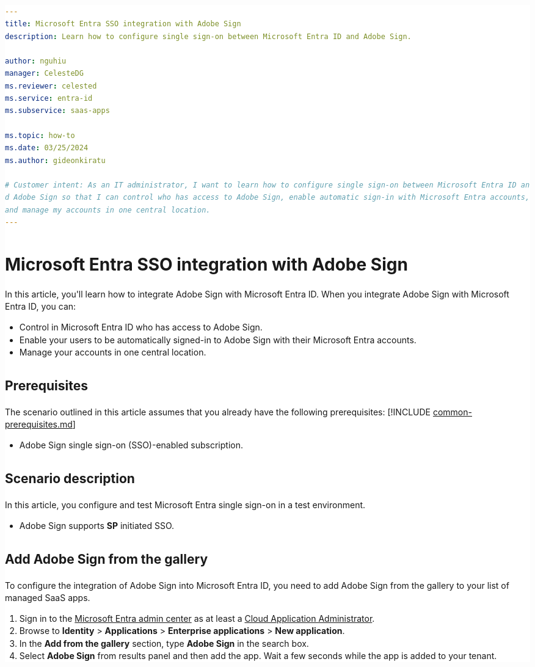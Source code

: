 ```yaml
---
title: Microsoft Entra SSO integration with Adobe Sign
description: Learn how to configure single sign-on between Microsoft Entra ID and Adobe Sign.

author: nguhiu
manager: CelesteDG
ms.reviewer: celested
ms.service: entra-id
ms.subservice: saas-apps

ms.topic: how-to
ms.date: 03/25/2024
ms.author: gideonkiratu

# Customer intent: As an IT administrator, I want to learn how to configure single sign-on between Microsoft Entra ID and Adobe Sign so that I can control who has access to Adobe Sign, enable automatic sign-in with Microsoft Entra accounts, and manage my accounts in one central location.
---
```

# Microsoft Entra SSO integration with Adobe Sign

In this article,  you'll learn how to integrate Adobe Sign with Microsoft Entra ID. When you integrate Adobe Sign with Microsoft Entra ID, you can:

* Control in Microsoft Entra ID who has access to Adobe Sign.
* Enable your users to be automatically signed-in to Adobe Sign with their Microsoft Entra accounts.
* Manage your accounts in one central location.

## Prerequisites
The scenario outlined in this article assumes that you already have the following prerequisites:
[!INCLUDE [common-prerequisites.md](~/identity/saas-apps/includes/common-prerequisites.md)]
* Adobe Sign single sign-on (SSO)-enabled subscription.

## Scenario description

In this article,  you configure and test Microsoft Entra single sign-on in a test environment.

* Adobe Sign supports **SP** initiated SSO.

## Add Adobe Sign from the gallery

To configure the integration of Adobe Sign into Microsoft Entra ID, you need to add Adobe Sign from the gallery to your list of managed SaaS apps.

1. Sign in to the [Microsoft Entra admin center](https://entra.microsoft.com) as at least a [Cloud Application Administrator](~/identity/role-based-access-control/permissions-reference.md#cloud-application-administrator).
1. Browse to **Identity** > **Applications** > **Enterprise applications** > **New application**.
1. In the **Add from the gallery** section, type **Adobe Sign** in the search box.
1. Select **Adobe Sign** from results panel and then add the app. Wait a few seconds while the app is added to your tenant.
